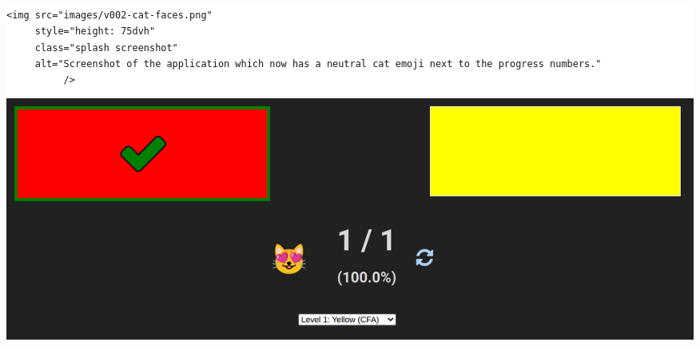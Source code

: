     <img src="images/v002-cat-faces.png"
         style="height: 75dvh"
         class="splash screenshot"
         alt="Screenshot of the application which now has a neutral cat emoji next to the progress numbers."
              />
</div>

<div class="gallery two-high nospace-fragment fragment fade-in" data-fragment-index="0">
<div class="gallery-item">
    <img src="images/v002-cat-hearts.png" class="screenshot"/>
</div>
<div class="gallery-item">